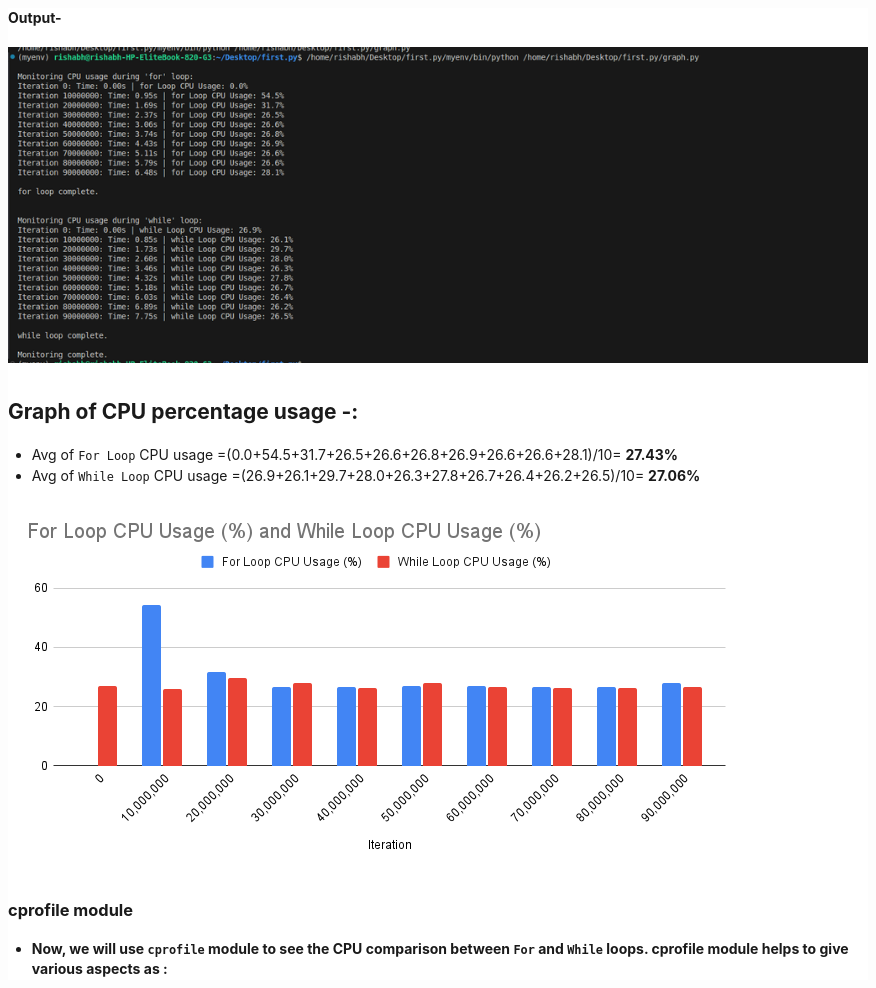 
#### Output-
![Program Output](./Images/psutil2.png)

## Graph of CPU percentage usage -:

- Avg of `For Loop` CPU usage =(0.0+54.5+31.7+26.5+26.6+26.8+26.9+26.6+26.6+28.1)/10= **27.43%**
- Avg of `While Loop` CPU usage =(26.9+26.1+29.7+28.0+26.3+27.8+26.7+26.4+26.2+26.5)/10= **27.06%**

 ![Program Output](./Images/usage1.png)


### cprofile module

* **Now, we will use **`cprofile`** module to see the CPU comparison between `For` and `While` loops. cprofile module helps to give various aspects as :**
    